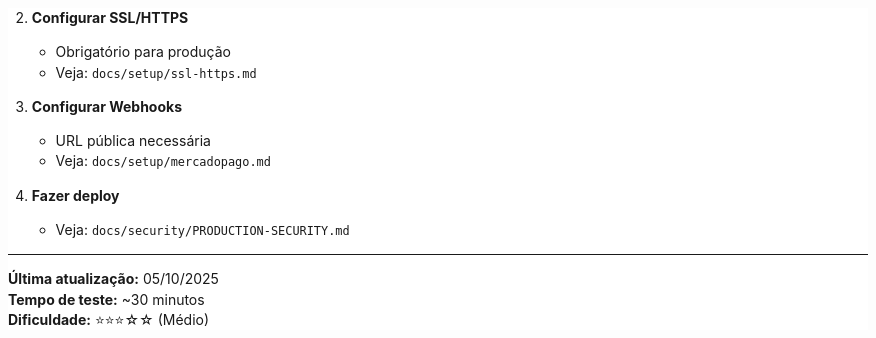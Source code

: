 2. **Configurar SSL/HTTPS**
   - Obrigatório para produção
   - Veja: `docs/setup/ssl-https.md`

3. **Configurar Webhooks**
   - URL pública necessária
   - Veja: `docs/setup/mercadopago.md`

4. **Fazer deploy**
   - Veja: `docs/security/PRODUCTION-SECURITY.md`

---

**Última atualização:** 05/10/2025  
**Tempo de teste:** ~30 minutos  
**Dificuldade:** ⭐⭐⭐☆☆ (Médio)


